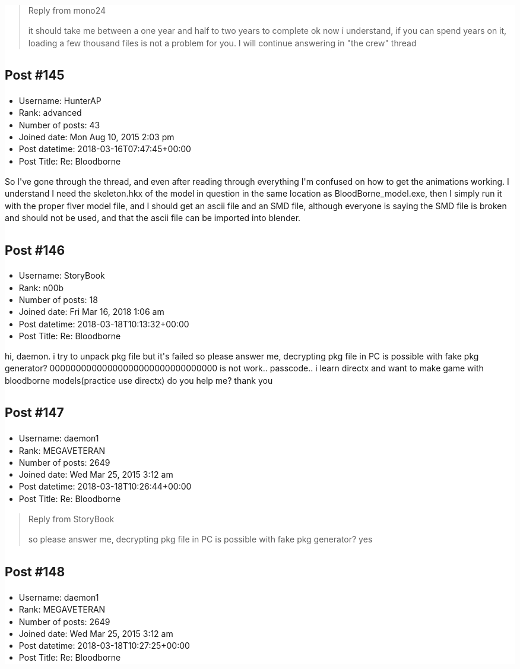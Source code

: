 > Reply from mono24
>
> it should take me between a one year and half to two years to complete
ok now i understand, if you can spend years on it, loading a few thousand files is not a problem for you. I will continue answering in "the crew" thread
## Post #145
- Username: HunterAP
- Rank: advanced
- Number of posts: 43
- Joined date: Mon Aug 10, 2015 2:03 pm
- Post datetime: 2018-03-16T07:47:45+00:00
- Post Title: Re: Bloodborne

So I've gone through the thread, and even after reading through everything I'm confused on how to get the animations working. I understand I need the skeleton.hkx of the model in question in the same location as BloodBorne_model.exe, then I simply run it with the proper flver model file, and I should get an ascii file and an SMD file, although everyone is saying the SMD file is broken and should not be used, and that the ascii file can be imported into blender.
## Post #146
- Username: StoryBook
- Rank: n00b
- Number of posts: 18
- Joined date: Fri Mar 16, 2018 1:06 am
- Post datetime: 2018-03-18T10:13:32+00:00
- Post Title: Re: Bloodborne

hi, daemon.
i try to unpack pkg file but it's failed
so please answer me, decrypting pkg file in PC is possible with fake pkg generator?
00000000000000000000000000000000 is not work.. passcode..
i learn directx and want to make game with bloodborne models(practice use directx)
do you help me?
thank you
## Post #147
- Username: daemon1
- Rank: MEGAVETERAN
- Number of posts: 2649
- Joined date: Wed Mar 25, 2015 3:12 am
- Post datetime: 2018-03-18T10:26:44+00:00
- Post Title: Re: Bloodborne

> Reply from StoryBook
>
> so please answer me, decrypting pkg file in PC is possible with fake pkg generator?
yes
## Post #148
- Username: daemon1
- Rank: MEGAVETERAN
- Number of posts: 2649
- Joined date: Wed Mar 25, 2015 3:12 am
- Post datetime: 2018-03-18T10:27:25+00:00
- Post Title: Re: Bloodborne

